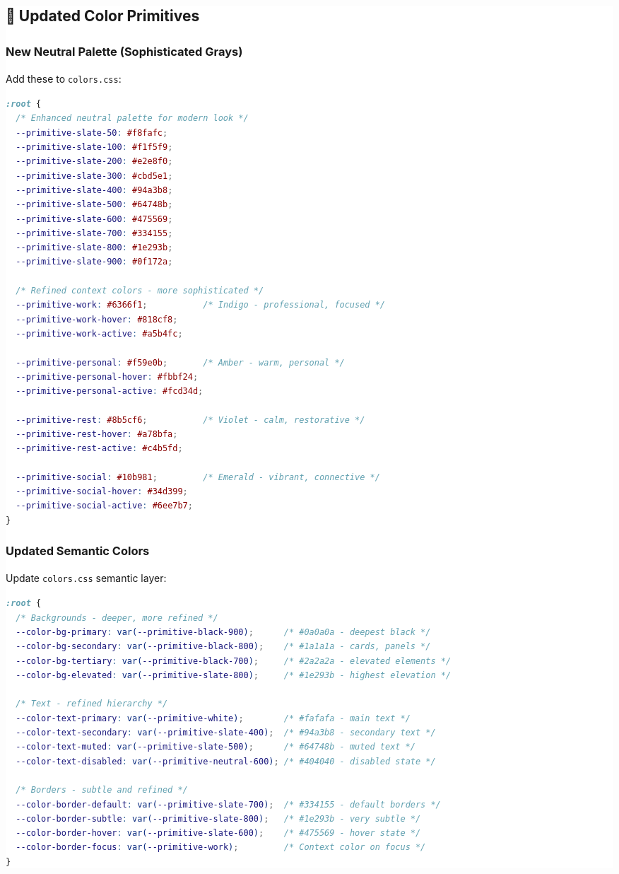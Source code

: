 ## 🎨 Updated Color Primitives

### New Neutral Palette (Sophisticated Grays)

Add these to `colors.css`:

```css
:root {
  /* Enhanced neutral palette for modern look */
  --primitive-slate-50: #f8fafc;
  --primitive-slate-100: #f1f5f9;
  --primitive-slate-200: #e2e8f0;
  --primitive-slate-300: #cbd5e1;
  --primitive-slate-400: #94a3b8;
  --primitive-slate-500: #64748b;
  --primitive-slate-600: #475569;
  --primitive-slate-700: #334155;
  --primitive-slate-800: #1e293b;
  --primitive-slate-900: #0f172a;

  /* Refined context colors - more sophisticated */
  --primitive-work: #6366f1;           /* Indigo - professional, focused */
  --primitive-work-hover: #818cf8;
  --primitive-work-active: #a5b4fc;

  --primitive-personal: #f59e0b;       /* Amber - warm, personal */
  --primitive-personal-hover: #fbbf24;
  --primitive-personal-active: #fcd34d;

  --primitive-rest: #8b5cf6;           /* Violet - calm, restorative */
  --primitive-rest-hover: #a78bfa;
  --primitive-rest-active: #c4b5fd;

  --primitive-social: #10b981;         /* Emerald - vibrant, connective */
  --primitive-social-hover: #34d399;
  --primitive-social-active: #6ee7b7;
}
```

### Updated Semantic Colors

Update `colors.css` semantic layer:

```css
:root {
  /* Backgrounds - deeper, more refined */
  --color-bg-primary: var(--primitive-black-900);      /* #0a0a0a - deepest black */
  --color-bg-secondary: var(--primitive-black-800);    /* #1a1a1a - cards, panels */
  --color-bg-tertiary: var(--primitive-black-700);     /* #2a2a2a - elevated elements */
  --color-bg-elevated: var(--primitive-slate-800);     /* #1e293b - highest elevation */

  /* Text - refined hierarchy */
  --color-text-primary: var(--primitive-white);        /* #fafafa - main text */
  --color-text-secondary: var(--primitive-slate-400);  /* #94a3b8 - secondary text */
  --color-text-muted: var(--primitive-slate-500);      /* #64748b - muted text */
  --color-text-disabled: var(--primitive-neutral-600); /* #404040 - disabled state */

  /* Borders - subtle and refined */
  --color-border-default: var(--primitive-slate-700);  /* #334155 - default borders */
  --color-border-subtle: var(--primitive-slate-800);   /* #1e293b - very subtle */
  --color-border-hover: var(--primitive-slate-600);    /* #475569 - hover state */
  --color-border-focus: var(--primitive-work);         /* Context color on focus */
}
```
